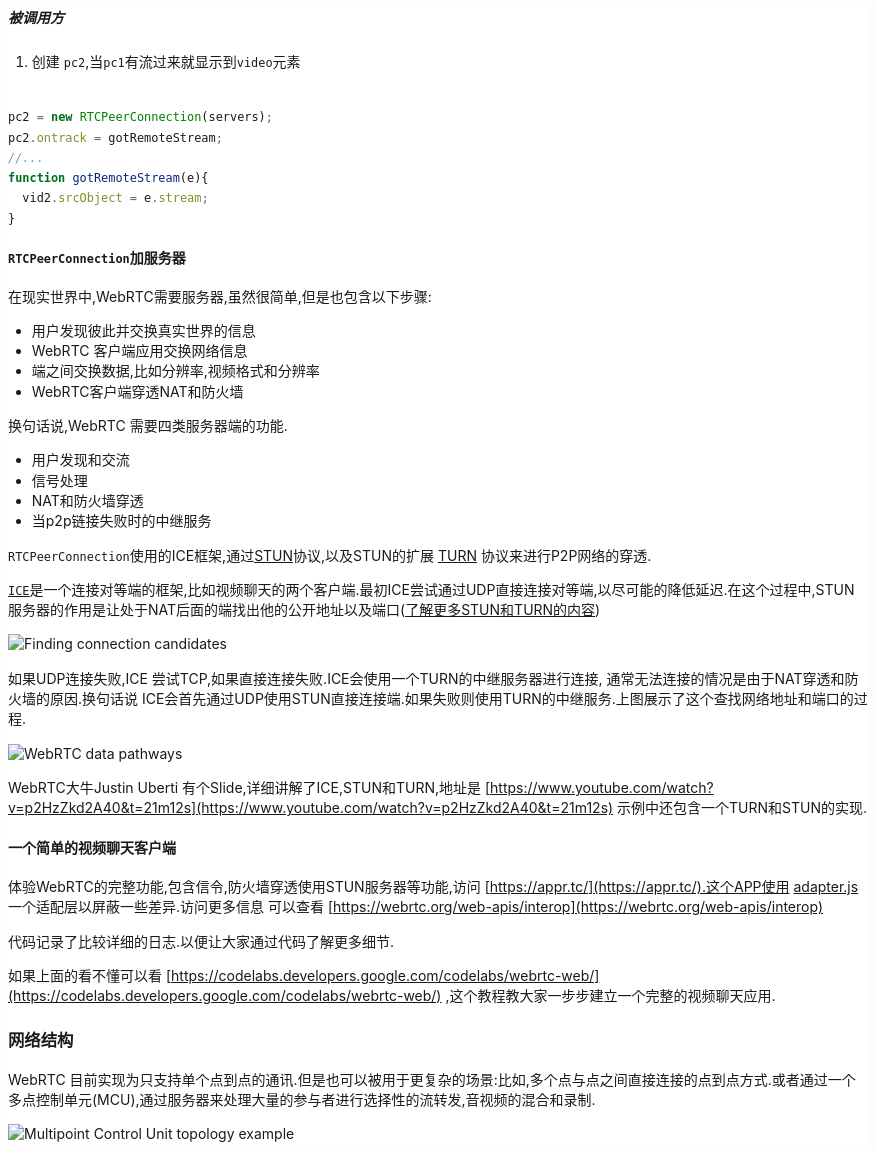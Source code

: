 ##### 被调用方

1. 创建 ```pc2```,当```pc1```有流过来就显示到```video```元素

```js

pc2 = new RTCPeerConnection(servers);
pc2.ontrack = gotRemoteStream;
//...
function gotRemoteStream(e){
  vid2.srcObject = e.stream;
}

```

#### ```RTCPeerConnection```加服务器

在现实世界中,WebRTC需要服务器,虽然很简单,但是也包含以下步骤:

- 用户发现彼此并交换真实世界的信息
- WebRTC 客户端应用交换网络信息
- 端之间交换数据,比如分辨率,视频格式和分辨率
- WebRTC客户端穿透NAT和防火墙

换句话说,WebRTC 需要四类服务器端的功能.

- 用户发现和交流
- 信号处理
- NAT和防火墙穿透
- 当p2p链接失败时的中继服务

```RTCPeerConnection```使用的ICE框架,通过[STUN](http://en.wikipedia.org/wiki/STUN)协议,以及STUN的扩展 [TURN](http://en.wikipedia.org/wiki/Traversal_Using_Relay_NAT) 协议来进行P2P网络的穿透.

[```ICE```](http://en.wikipedia.org/wiki/Interactive_Connectivity_Establishment)是一个连接对等端的框架,比如视频聊天的两个客户端.最初ICE尝试通过UDP直接连接对等端,以尽可能的降低延迟.在这个过程中,STUN服务器的作用是让处于NAT后面的端找出他的公开地址以及端口([了解更多STUN和TURN的内容](https://www.html5rocks.com/en/tutorials/webrtc/infrastructure/))

![Finding connection candidates](/img/in-post/stun.png)

如果UDP连接失败,ICE 尝试TCP,如果直接连接失败.ICE会使用一个TURN的中继服务器进行连接, 通常无法连接的情况是由于NAT穿透和防火墙的原因.换句话说 ICE会首先通过UDP使用STUN直接连接端.如果失败则使用TURN的中继服务.上图展示了这个查找网络地址和端口的过程.


![WebRTC data pathways](/img/in-post/dataPathways.png)

WebRTC大牛Justin Uberti 有个Slide,详细讲解了ICE,STUN和TURN,地址是 [https://www.youtube.com/watch?v=p2HzZkd2A40&t=21m12s](https://www.youtube.com/watch?v=p2HzZkd2A40&t=21m12s) 示例中还包含一个TURN和STUN的实现.

#### 一个简单的视频聊天客户端

体验WebRTC的完整功能,包含信令,防火墙穿透使用STUN服务器等功能,访问 [https://appr.tc/](https://appr.tc/).这个APP使用 [adapter.js](https://github.com/webrtc/adapter)
一个适配层以屏蔽一些差异.访问更多信息 可以查看 [https://webrtc.org/web-apis/interop](https://webrtc.org/web-apis/interop)

代码记录了比较详细的日志.以便让大家通过代码了解更多细节.

如果上面的看不懂可以看 [https://codelabs.developers.google.com/codelabs/webrtc-web/](https://codelabs.developers.google.com/codelabs/webrtc-web/) ,这个教程教大家一步步建立一个完整的视频聊天应用.


### 网络结构

WebRTC 目前实现为只支持单个点到点的通讯.但是也可以被用于更复杂的场景:比如,多个点与点之间直接连接的点到点方式.或者通过一个 多点控制单元(MCU),通过服务器来处理大量的参与者进行选择性的流转发,音视频的混合和录制.

![Multipoint Control Unit topology example](/img/in-post/mcu.png)

```